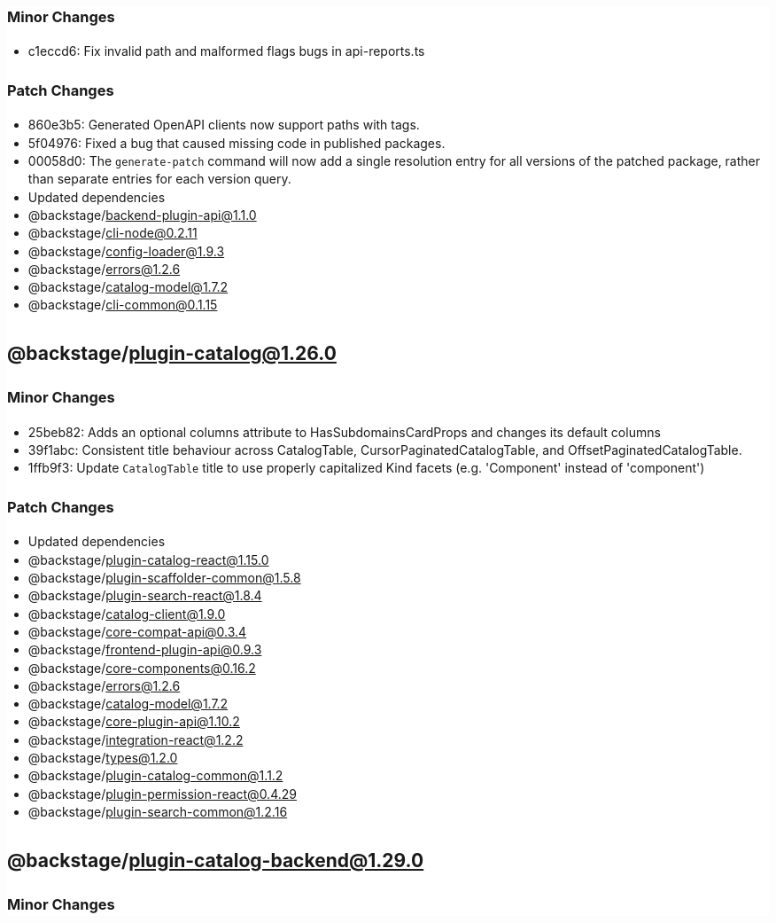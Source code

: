 ### Minor Changes

- c1eccd6: Fix invalid path and malformed flags bugs in api-reports.ts

### Patch Changes

- 860e3b5: Generated OpenAPI clients now support paths with tags.
- 5f04976: Fixed a bug that caused missing code in published packages.
- 00058d0: The `generate-patch` command will now add a single resolution entry for all versions of the patched package, rather than separate entries for each version query.
- Updated dependencies
 - @backstage/backend-plugin-api@1.1.0
 - @backstage/cli-node@0.2.11
 - @backstage/config-loader@1.9.3
 - @backstage/errors@1.2.6
 - @backstage/catalog-model@1.7.2
 - @backstage/cli-common@0.1.15

## @backstage/plugin-catalog@1.26.0

### Minor Changes

- 25beb82: Adds an optional columns attribute to HasSubdomainsCardProps and changes its default columns
- 39f1abc: Consistent title behaviour across CatalogTable, CursorPaginatedCatalogTable, and OffsetPaginatedCatalogTable.
- 1ffb9f3: Update `CatalogTable` title to use properly capitalized Kind facets (e.g. 'Component' instead of 'component')

### Patch Changes

- Updated dependencies
 - @backstage/plugin-catalog-react@1.15.0
 - @backstage/plugin-scaffolder-common@1.5.8
 - @backstage/plugin-search-react@1.8.4
 - @backstage/catalog-client@1.9.0
 - @backstage/core-compat-api@0.3.4
 - @backstage/frontend-plugin-api@0.9.3
 - @backstage/core-components@0.16.2
 - @backstage/errors@1.2.6
 - @backstage/catalog-model@1.7.2
 - @backstage/core-plugin-api@1.10.2
 - @backstage/integration-react@1.2.2
 - @backstage/types@1.2.0
 - @backstage/plugin-catalog-common@1.1.2
 - @backstage/plugin-permission-react@0.4.29
 - @backstage/plugin-search-common@1.2.16

## @backstage/plugin-catalog-backend@1.29.0

### Minor Changes

